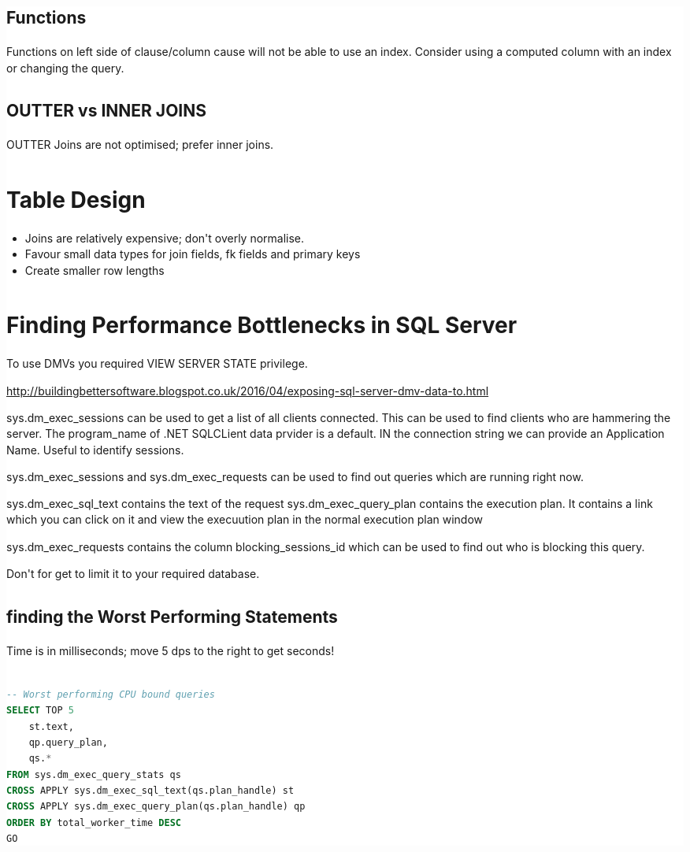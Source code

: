 ## Functions ##

Functions on left side of clause/column cause will not be able to use an index. Consider using a computed column with an index or changing the query.

## OUTTER vs INNER JOINS ##

OUTTER Joins are not optimised; prefer inner joins.

# Table Design #

- Joins are relatively expensive; don't overly normalise.
- Favour small data types for join fields, fk fields and primary keys
- Create smaller row lengths

# Finding Performance Bottlenecks in SQL Server #

To use DMVs you required VIEW SERVER STATE privilege.

http://buildingbettersoftware.blogspot.co.uk/2016/04/exposing-sql-server-dmv-data-to.html

sys.dm_exec_sessions can be used to get a list of all clients connected. This can be used to find clients who are hammering the server. The  program_name of .NET SQLCLient data prvider is a default. IN the connection string we can provide an Application Name. Useful to identify sessions.

sys.dm_exec_sessions and sys.dm_exec_requests can be used to find out queries which are running right now.

sys.dm_exec_sql_text  contains the text of the request
sys.dm_exec_query_plan contains the execution plan. It contains a link which you can click on it and view the execuution plan in the normal execution plan window

sys.dm_exec_requests contains the column blocking_sessions_id which can be used to find out who is blocking this query.

Don't for get to limit it to your required database.

## finding the Worst Performing Statements ##

Time is in milliseconds; move 5 dps to the right to get seconds!


```sql

-- Worst performing CPU bound queries
SELECT TOP 5
	st.text,
	qp.query_plan,
	qs.*
FROM sys.dm_exec_query_stats qs
CROSS APPLY sys.dm_exec_sql_text(qs.plan_handle) st
CROSS APPLY sys.dm_exec_query_plan(qs.plan_handle) qp
ORDER BY total_worker_time DESC
GO
```
